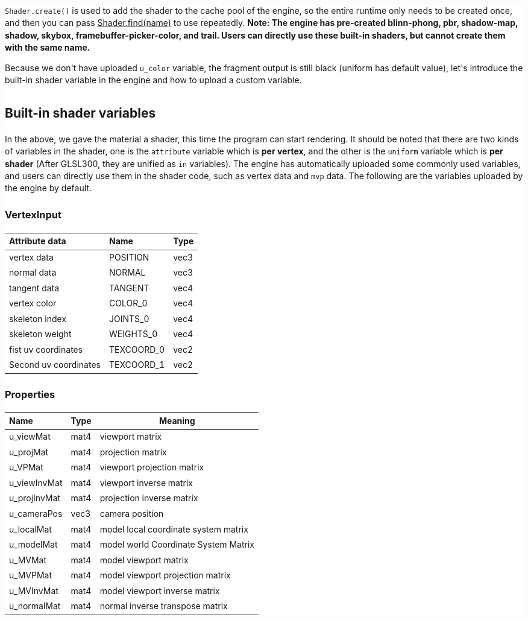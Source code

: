 `Shader.create()` is used to add the shader to the cache pool of the engine, so the entire runtime only needs to be created once, and then you can pass [Shader.find(name)](${api}core/Shader#find) to use repeatedly. **Note: The engine has pre-created blinn-phong, pbr, shadow-map, shadow, skybox, framebuffer-picker-color, and trail. Users can directly use these built-in shaders, but cannot create them with the same name.**

Because we don't have uploaded `u_color` variable, the fragment output is still black (uniform has default value), let's introduce the built-in shader variable in the engine and how to upload a custom variable.

## Built-in shader variables

In the above, we gave the material a shader, this time the program can start rendering. It should be noted that there are two kinds of variables in the shader, one is the `attribute` variable which is **per vertex**, and the other is the `uniform` variable which is **per shader** (After GLSL300, they are unified as `in` variables). The engine has automatically uploaded some commonly used variables, and users can directly use them in the shader code, such as vertex data and `mvp` data. The following are the variables uploaded by the engine by default.

### VertexInput

| Attribute data        | Name       | Type |
| :-------------------- | :--------- | :--- |
| vertex data           | POSITION   | vec3 |
| normal data           | NORMAL     | vec3 |
| tangent data          | TANGENT    | vec4 |
| vertex color          | COLOR_0    | vec4 |
| skeleton index        | JOINTS_0   | vec4 |
| skeleton weight       | WEIGHTS_0  | vec4 |
| fist uv coordinates   | TEXCOORD_0 | vec2 |
| Second uv coordinates | TEXCOORD_1 | vec2 |

### Properties

| Name         | Type | Meaning                              |
| :----------- | :--- | ------------------------------------ |
| u_viewMat    | mat4 | viewport matrix                      |
| u_projMat    | mat4 | projection matrix                    |
| u_VPMat      | mat4 | viewport projection matrix           |
| u_viewInvMat | mat4 | viewport inverse matrix              |
| u_projInvMat | mat4 | projection inverse matrix            |
| u_cameraPos  | vec3 | camera position                      |
| u_localMat   | mat4 | model local coordinate system matrix |
| u_modelMat   | mat4 | model world Coordinate System Matrix |
| u_MVMat      | mat4 | model viewport matrix                |
| u_MVPMat     | mat4 | model viewport projection matrix     |
| u_MVInvMat   | mat4 | model viewport inverse matrix        |
| u_normalMat  | mat4 | normal inverse transpose matrix      |
